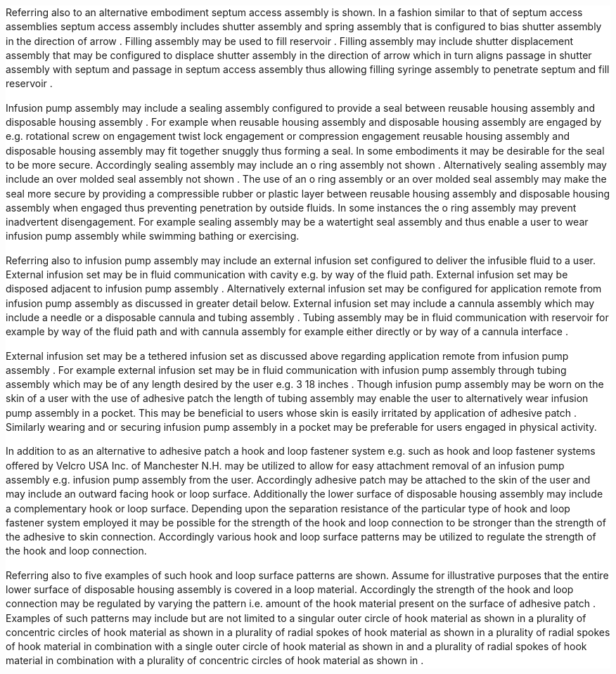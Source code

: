 Referring also to an alternative embodiment septum access assembly is shown. In a fashion similar to that of septum access assemblies septum access assembly includes shutter assembly and spring assembly that is configured to bias shutter assembly in the direction of arrow . Filling assembly may be used to fill reservoir . Filling assembly may include shutter displacement assembly that may be configured to displace shutter assembly in the direction of arrow which in turn aligns passage in shutter assembly with septum and passage in septum access assembly thus allowing filling syringe assembly to penetrate septum and fill reservoir .

Infusion pump assembly may include a sealing assembly configured to provide a seal between reusable housing assembly and disposable housing assembly . For example when reusable housing assembly and disposable housing assembly are engaged by e.g. rotational screw on engagement twist lock engagement or compression engagement reusable housing assembly and disposable housing assembly may fit together snuggly thus forming a seal. In some embodiments it may be desirable for the seal to be more secure. Accordingly sealing assembly may include an o ring assembly not shown . Alternatively sealing assembly may include an over molded seal assembly not shown . The use of an o ring assembly or an over molded seal assembly may make the seal more secure by providing a compressible rubber or plastic layer between reusable housing assembly and disposable housing assembly when engaged thus preventing penetration by outside fluids. In some instances the o ring assembly may prevent inadvertent disengagement. For example sealing assembly may be a watertight seal assembly and thus enable a user to wear infusion pump assembly while swimming bathing or exercising.

Referring also to infusion pump assembly may include an external infusion set configured to deliver the infusible fluid to a user. External infusion set may be in fluid communication with cavity e.g. by way of the fluid path. External infusion set may be disposed adjacent to infusion pump assembly . Alternatively external infusion set may be configured for application remote from infusion pump assembly as discussed in greater detail below. External infusion set may include a cannula assembly which may include a needle or a disposable cannula and tubing assembly . Tubing assembly may be in fluid communication with reservoir for example by way of the fluid path and with cannula assembly for example either directly or by way of a cannula interface .

External infusion set may be a tethered infusion set as discussed above regarding application remote from infusion pump assembly . For example external infusion set may be in fluid communication with infusion pump assembly through tubing assembly which may be of any length desired by the user e.g. 3 18 inches . Though infusion pump assembly may be worn on the skin of a user with the use of adhesive patch the length of tubing assembly may enable the user to alternatively wear infusion pump assembly in a pocket. This may be beneficial to users whose skin is easily irritated by application of adhesive patch . Similarly wearing and or securing infusion pump assembly in a pocket may be preferable for users engaged in physical activity.

In addition to as an alternative to adhesive patch a hook and loop fastener system e.g. such as hook and loop fastener systems offered by Velcro USA Inc. of Manchester N.H. may be utilized to allow for easy attachment removal of an infusion pump assembly e.g. infusion pump assembly from the user. Accordingly adhesive patch may be attached to the skin of the user and may include an outward facing hook or loop surface. Additionally the lower surface of disposable housing assembly may include a complementary hook or loop surface. Depending upon the separation resistance of the particular type of hook and loop fastener system employed it may be possible for the strength of the hook and loop connection to be stronger than the strength of the adhesive to skin connection. Accordingly various hook and loop surface patterns may be utilized to regulate the strength of the hook and loop connection.

Referring also to five examples of such hook and loop surface patterns are shown. Assume for illustrative purposes that the entire lower surface of disposable housing assembly is covered in a loop material. Accordingly the strength of the hook and loop connection may be regulated by varying the pattern i.e. amount of the hook material present on the surface of adhesive patch . Examples of such patterns may include but are not limited to a singular outer circle of hook material as shown in a plurality of concentric circles of hook material as shown in a plurality of radial spokes of hook material as shown in a plurality of radial spokes of hook material in combination with a single outer circle of hook material as shown in and a plurality of radial spokes of hook material in combination with a plurality of concentric circles of hook material as shown in .
